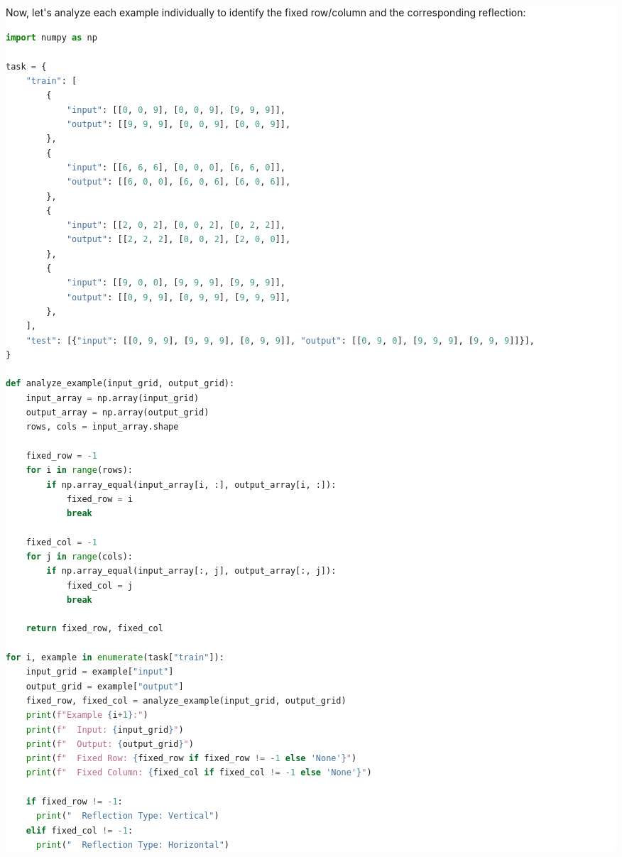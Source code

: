 ```
```
Now, let's analyze each example individually to identify the fixed row/column and the corresponding reflection:


``` python
import numpy as np

task = {
    "train": [
        {
            "input": [[0, 0, 9], [0, 0, 9], [9, 9, 9]],
            "output": [[9, 9, 9], [0, 0, 9], [0, 0, 9]],
        },
        {
            "input": [[6, 6, 6], [0, 0, 0], [6, 6, 0]],
            "output": [[6, 0, 0], [6, 0, 6], [6, 0, 6]],
        },
        {
            "input": [[2, 0, 2], [0, 0, 2], [0, 2, 2]],
            "output": [[2, 2, 2], [0, 0, 2], [2, 0, 0]],
        },
        {
            "input": [[9, 0, 0], [9, 9, 9], [9, 9, 9]],
            "output": [[0, 9, 9], [0, 9, 9], [9, 9, 9]],
        },
    ],
    "test": [{"input": [[0, 9, 9], [9, 9, 9], [0, 9, 9]], "output": [[0, 9, 0], [9, 9, 9], [9, 9, 9]]}],
}

def analyze_example(input_grid, output_grid):
    input_array = np.array(input_grid)
    output_array = np.array(output_grid)
    rows, cols = input_array.shape

    fixed_row = -1
    for i in range(rows):
        if np.array_equal(input_array[i, :], output_array[i, :]):
            fixed_row = i
            break

    fixed_col = -1
    for j in range(cols):
        if np.array_equal(input_array[:, j], output_array[:, j]):
            fixed_col = j
            break

    return fixed_row, fixed_col

for i, example in enumerate(task["train"]):
    input_grid = example["input"]
    output_grid = example["output"]
    fixed_row, fixed_col = analyze_example(input_grid, output_grid)
    print(f"Example {i+1}:")
    print(f"  Input: {input_grid}")
    print(f"  Output: {output_grid}")
    print(f"  Fixed Row: {fixed_row if fixed_row != -1 else 'None'}")
    print(f"  Fixed Column: {fixed_col if fixed_col != -1 else 'None'}")

    if fixed_row != -1:
      print("  Reflection Type: Vertical")
    elif fixed_col != -1:
      print("  Reflection Type: Horizontal")
```